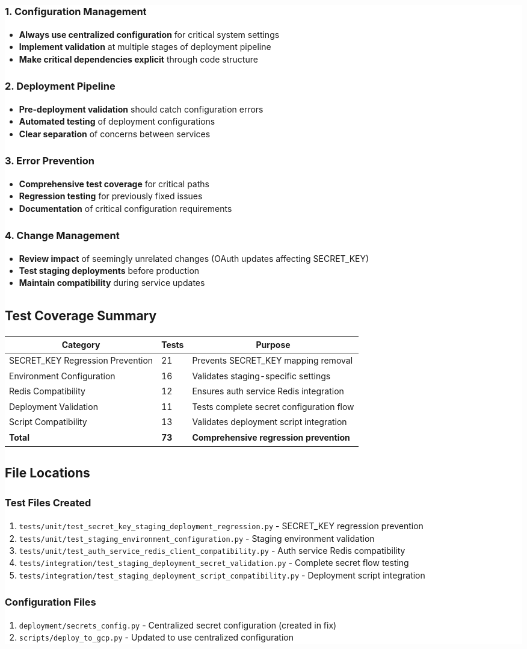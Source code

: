 ### 1. Configuration Management
- **Always use centralized configuration** for critical system settings
- **Implement validation** at multiple stages of deployment pipeline
- **Make critical dependencies explicit** through code structure

### 2. Deployment Pipeline
- **Pre-deployment validation** should catch configuration errors
- **Automated testing** of deployment configurations
- **Clear separation** of concerns between services

### 3. Error Prevention
- **Comprehensive test coverage** for critical paths
- **Regression testing** for previously fixed issues
- **Documentation** of critical configuration requirements

### 4. Change Management
- **Review impact** of seemingly unrelated changes (OAuth updates affecting SECRET_KEY)
- **Test staging deployments** before production
- **Maintain compatibility** during service updates

## Test Coverage Summary

| Category | Tests | Purpose |
|----------|-------|---------|
| SECRET_KEY Regression Prevention | 21 | Prevents SECRET_KEY mapping removal |
| Environment Configuration | 16 | Validates staging-specific settings |
| Redis Compatibility | 12 | Ensures auth service Redis integration |
| Deployment Validation | 11 | Tests complete secret configuration flow |
| Script Compatibility | 13 | Validates deployment script integration |
| **Total** | **73** | **Comprehensive regression prevention** |

## File Locations

### Test Files Created
1. `tests/unit/test_secret_key_staging_deployment_regression.py` - SECRET_KEY regression prevention
2. `tests/unit/test_staging_environment_configuration.py` - Staging environment validation  
3. `tests/unit/test_auth_service_redis_client_compatibility.py` - Auth service Redis compatibility
4. `tests/integration/test_staging_deployment_secret_validation.py` - Complete secret flow testing
5. `tests/integration/test_staging_deployment_script_compatibility.py` - Deployment script integration

### Configuration Files
1. `deployment/secrets_config.py` - Centralized secret configuration (created in fix)
2. `scripts/deploy_to_gcp.py` - Updated to use centralized configuration
